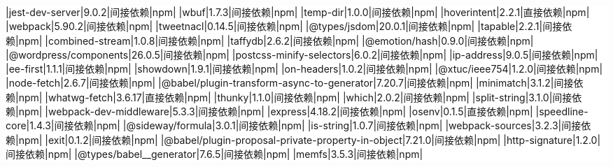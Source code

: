|jest-dev-server|9.0.2|间接依赖|npm|
|wbuf|1.7.3|间接依赖|npm|
|temp-dir|1.0.0|间接依赖|npm|
|hoverintent|2.2.1|直接依赖|npm|
|webpack|5.90.2|间接依赖|npm|
|tweetnacl|0.14.5|间接依赖|npm|
|@types/jsdom|20.0.1|间接依赖|npm|
|tapable|2.2.1|间接依赖|npm|
|combined-stream|1.0.8|间接依赖|npm|
|taffydb|2.6.2|间接依赖|npm|
|@emotion/hash|0.9.0|间接依赖|npm|
|@wordpress/components|26.0.5|间接依赖|npm|
|postcss-minify-selectors|6.0.2|间接依赖|npm|
|ip-address|9.0.5|间接依赖|npm|
|ee-first|1.1.1|间接依赖|npm|
|showdown|1.9.1|间接依赖|npm|
|on-headers|1.0.2|间接依赖|npm|
|@xtuc/ieee754|1.2.0|间接依赖|npm|
|node-fetch|2.6.7|间接依赖|npm|
|@babel/plugin-transform-async-to-generator|7.20.7|间接依赖|npm|
|minimatch|3.1.2|间接依赖|npm|
|whatwg-fetch|3.6.17|直接依赖|npm|
|thunky|1.1.0|间接依赖|npm|
|which|2.0.2|间接依赖|npm|
|split-string|3.1.0|间接依赖|npm|
|webpack-dev-middleware|5.3.3|间接依赖|npm|
|express|4.18.2|间接依赖|npm|
|osenv|0.1.5|直接依赖|npm|
|speedline-core|1.4.3|间接依赖|npm|
|@sideway/formula|3.0.1|间接依赖|npm|
|is-string|1.0.7|间接依赖|npm|
|webpack-sources|3.2.3|间接依赖|npm|
|exit|0.1.2|间接依赖|npm|
|@babel/plugin-proposal-private-property-in-object|7.21.0|间接依赖|npm|
|http-signature|1.2.0|间接依赖|npm|
|@types/babel__generator|7.6.5|间接依赖|npm|
|memfs|3.5.3|间接依赖|npm|